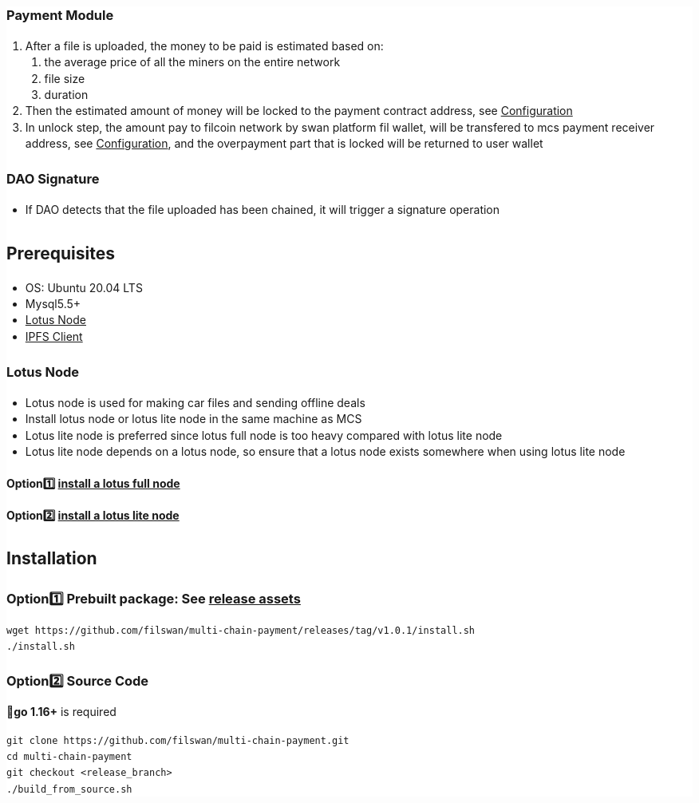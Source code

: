 ### Payment Module
1. After a file is uploaded, the money to be paid is estimated based on: 
   1. the average price of all the miners on the entire network
   2. file size
   3. duration
2. Then the estimated amount of money will be locked to the payment contract address, see [Configuration](#Configuration)
3. In unlock step, the amount pay to filcoin network by swan platform fil wallet, will be transfered to mcs payment receiver address, see [Configuration](#Configuration), and the overpayment part that is locked will be returned to user wallet

### DAO Signature
- If DAO detects that the file uploaded has been chained, it will trigger a signature operation

## Prerequisites
- OS: Ubuntu 20.04 LTS
- Mysql5.5+
- [Lotus Node](#Lotus-Node)
- [IPFS Client](https://docs.ipfs.io/install/)

### Lotus Node
- Lotus node is used for making car files and sending offline deals
- Install lotus node or lotus lite node in the same machine as MCS
- Lotus lite node is preferred since lotus full node is too heavy compared with lotus lite node 
- Lotus lite node depends on a lotus node, so ensure that a lotus node exists somewhere when using lotus lite node
#### Option:one: [install a lotus full node](https://lotus.filecoin.io/docs/set-up/install/)
#### Option:two: [install a lotus lite node](https://lotus.filecoin.io/docs/set-up/lotus-lite/#amd-and-intel-based-computers)

## Installation
### Option:one:  **Prebuilt package**: See [release assets](https://github.com/filswan/multi-chain-payment/releases)
```shell
wget https://github.com/filswan/multi-chain-payment/releases/tag/v1.0.1/install.sh
./install.sh
```

### Option:two:  Source Code
:bell:**go 1.16+** is required
```shell
git clone https://github.com/filswan/multi-chain-payment.git
cd multi-chain-payment
git checkout <release_branch>
./build_from_source.sh
```
